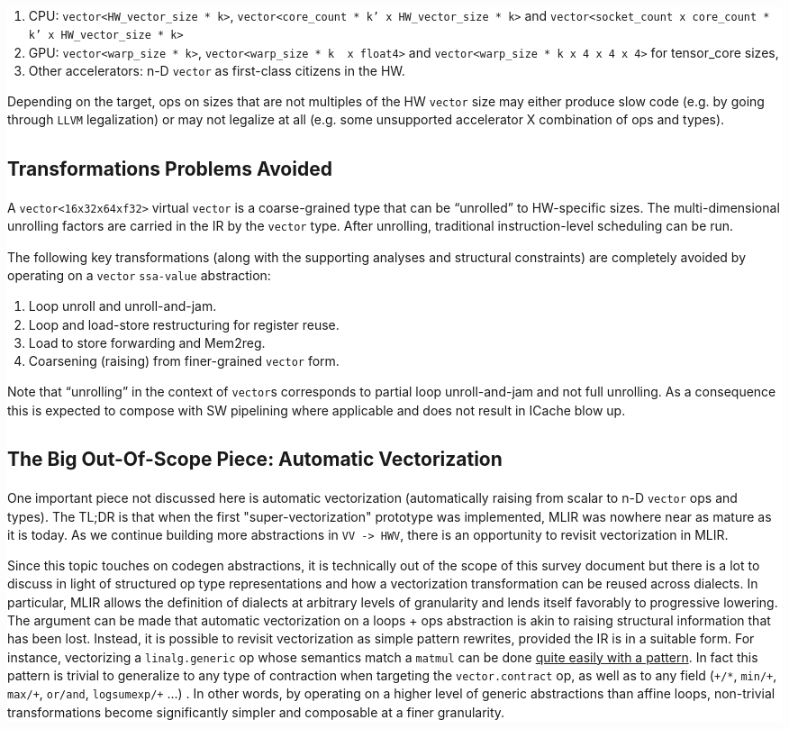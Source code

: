1. CPU: `vector<HW_vector_size * k>`,  `vector<core_count * k’ x
HW_vector_size * k>` and  `vector<socket_count x core_count * k’ x
HW_vector_size * k>` 
2. GPU: `vector<warp_size * k>`, `vector<warp_size * k  x float4>` and
`vector<warp_size * k x 4 x 4 x 4>` for tensor_core sizes, 
3. Other accelerators:  n-D `vector` as first-class citizens in the HW. 

Depending on the target, ops on sizes that are not multiples of the HW
`vector` size may either produce slow code (e.g. by going through `LLVM`
legalization) or may not legalize at all (e.g. some unsupported accelerator X
combination of ops and types). 

## Transformations Problems Avoided
A `vector<16x32x64xf32>` virtual `vector` is a coarse-grained type that can be
“unrolled” to HW-specific sizes. The multi-dimensional unrolling factors are
carried in the IR by the `vector` type. After unrolling, traditional
instruction-level scheduling can be run.  

The following key transformations (along with the supporting analyses and
structural constraints) are completely avoided by operating on a ``vector``
`ssa-value` abstraction: 

1. Loop unroll and unroll-and-jam.
2. Loop and load-store restructuring for register reuse.
3. Load to store forwarding and Mem2reg.
4. Coarsening (raising) from finer-grained `vector` form.

Note that “unrolling” in the context of `vector`s corresponds to partial loop
unroll-and-jam and not full unrolling. As a consequence this is expected to
compose with SW pipelining where applicable and does not result in ICache blow
up. 

## The Big Out-Of-Scope Piece: Automatic Vectorization
One important piece not discussed here is automatic vectorization
(automatically raising from scalar to n-D `vector` ops and types). The TL;DR
is that when the first "super-vectorization" prototype was implemented, MLIR
was nowhere near as mature as it is today. As we continue building more
abstractions in  `VV -> HWV`, there is an opportunity to revisit vectorization
in MLIR.

Since this topic touches on codegen abstractions, it is technically out of the
scope of this survey document but there is a lot to discuss in light of
structured op type representations and how a vectorization transformation can
be reused across dialects. In particular, MLIR allows the definition of
dialects at arbitrary levels of granularity and lends itself favorably to
progressive lowering. The argument can be made that automatic vectorization on
a loops + ops abstraction is akin to raising structural information that has
been lost. Instead, it is possible to revisit vectorization as simple pattern
rewrites, provided the IR is in a suitable form. For instance, vectorizing a
`linalg.generic` op whose semantics match a `matmul` can be done [quite easily
with a
pattern](https://github.com/tensorflow/mlir/commit/bff722d6b59ab99b998f0c2b9fccd0267d9f93b5). In
fact this pattern is trivial to generalize to any type of contraction when
targeting the `vector.contract` op, as well as to any field (`+/*`, `min/+`,
`max/+`, `or/and`, `logsumexp/+` ...) . In other words, by operating on a
higher level of generic abstractions than affine loops, non-trivial
transformations become significantly simpler and composable at a finer
granularity.

